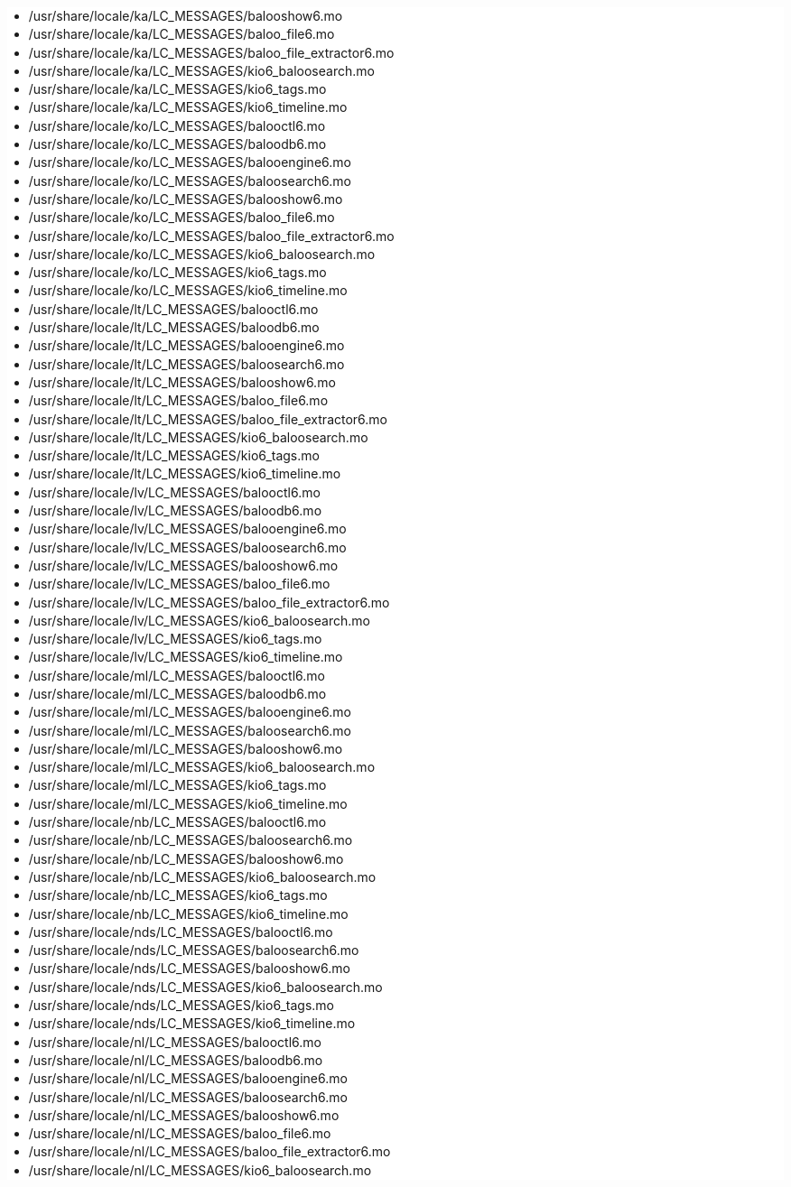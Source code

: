 * /usr/share/locale/ka/LC_MESSAGES/balooshow6.mo
* /usr/share/locale/ka/LC_MESSAGES/baloo_file6.mo
* /usr/share/locale/ka/LC_MESSAGES/baloo_file_extractor6.mo
* /usr/share/locale/ka/LC_MESSAGES/kio6_baloosearch.mo
* /usr/share/locale/ka/LC_MESSAGES/kio6_tags.mo
* /usr/share/locale/ka/LC_MESSAGES/kio6_timeline.mo
* /usr/share/locale/ko/LC_MESSAGES/balooctl6.mo
* /usr/share/locale/ko/LC_MESSAGES/baloodb6.mo
* /usr/share/locale/ko/LC_MESSAGES/balooengine6.mo
* /usr/share/locale/ko/LC_MESSAGES/baloosearch6.mo
* /usr/share/locale/ko/LC_MESSAGES/balooshow6.mo
* /usr/share/locale/ko/LC_MESSAGES/baloo_file6.mo
* /usr/share/locale/ko/LC_MESSAGES/baloo_file_extractor6.mo
* /usr/share/locale/ko/LC_MESSAGES/kio6_baloosearch.mo
* /usr/share/locale/ko/LC_MESSAGES/kio6_tags.mo
* /usr/share/locale/ko/LC_MESSAGES/kio6_timeline.mo
* /usr/share/locale/lt/LC_MESSAGES/balooctl6.mo
* /usr/share/locale/lt/LC_MESSAGES/baloodb6.mo
* /usr/share/locale/lt/LC_MESSAGES/balooengine6.mo
* /usr/share/locale/lt/LC_MESSAGES/baloosearch6.mo
* /usr/share/locale/lt/LC_MESSAGES/balooshow6.mo
* /usr/share/locale/lt/LC_MESSAGES/baloo_file6.mo
* /usr/share/locale/lt/LC_MESSAGES/baloo_file_extractor6.mo
* /usr/share/locale/lt/LC_MESSAGES/kio6_baloosearch.mo
* /usr/share/locale/lt/LC_MESSAGES/kio6_tags.mo
* /usr/share/locale/lt/LC_MESSAGES/kio6_timeline.mo
* /usr/share/locale/lv/LC_MESSAGES/balooctl6.mo
* /usr/share/locale/lv/LC_MESSAGES/baloodb6.mo
* /usr/share/locale/lv/LC_MESSAGES/balooengine6.mo
* /usr/share/locale/lv/LC_MESSAGES/baloosearch6.mo
* /usr/share/locale/lv/LC_MESSAGES/balooshow6.mo
* /usr/share/locale/lv/LC_MESSAGES/baloo_file6.mo
* /usr/share/locale/lv/LC_MESSAGES/baloo_file_extractor6.mo
* /usr/share/locale/lv/LC_MESSAGES/kio6_baloosearch.mo
* /usr/share/locale/lv/LC_MESSAGES/kio6_tags.mo
* /usr/share/locale/lv/LC_MESSAGES/kio6_timeline.mo
* /usr/share/locale/ml/LC_MESSAGES/balooctl6.mo
* /usr/share/locale/ml/LC_MESSAGES/baloodb6.mo
* /usr/share/locale/ml/LC_MESSAGES/balooengine6.mo
* /usr/share/locale/ml/LC_MESSAGES/baloosearch6.mo
* /usr/share/locale/ml/LC_MESSAGES/balooshow6.mo
* /usr/share/locale/ml/LC_MESSAGES/kio6_baloosearch.mo
* /usr/share/locale/ml/LC_MESSAGES/kio6_tags.mo
* /usr/share/locale/ml/LC_MESSAGES/kio6_timeline.mo
* /usr/share/locale/nb/LC_MESSAGES/balooctl6.mo
* /usr/share/locale/nb/LC_MESSAGES/baloosearch6.mo
* /usr/share/locale/nb/LC_MESSAGES/balooshow6.mo
* /usr/share/locale/nb/LC_MESSAGES/kio6_baloosearch.mo
* /usr/share/locale/nb/LC_MESSAGES/kio6_tags.mo
* /usr/share/locale/nb/LC_MESSAGES/kio6_timeline.mo
* /usr/share/locale/nds/LC_MESSAGES/balooctl6.mo
* /usr/share/locale/nds/LC_MESSAGES/baloosearch6.mo
* /usr/share/locale/nds/LC_MESSAGES/balooshow6.mo
* /usr/share/locale/nds/LC_MESSAGES/kio6_baloosearch.mo
* /usr/share/locale/nds/LC_MESSAGES/kio6_tags.mo
* /usr/share/locale/nds/LC_MESSAGES/kio6_timeline.mo
* /usr/share/locale/nl/LC_MESSAGES/balooctl6.mo
* /usr/share/locale/nl/LC_MESSAGES/baloodb6.mo
* /usr/share/locale/nl/LC_MESSAGES/balooengine6.mo
* /usr/share/locale/nl/LC_MESSAGES/baloosearch6.mo
* /usr/share/locale/nl/LC_MESSAGES/balooshow6.mo
* /usr/share/locale/nl/LC_MESSAGES/baloo_file6.mo
* /usr/share/locale/nl/LC_MESSAGES/baloo_file_extractor6.mo
* /usr/share/locale/nl/LC_MESSAGES/kio6_baloosearch.mo